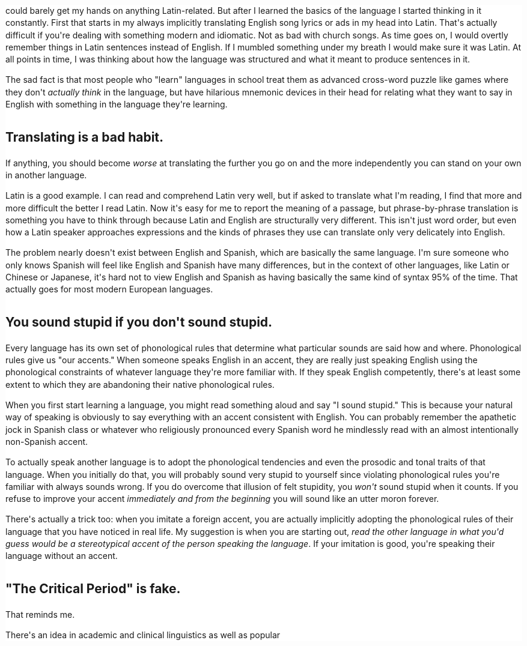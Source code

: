 could barely get my hands on anything Latin-related. But after I learned
the basics of the language I started thinking in it constantly. First
that starts in my always implicitly translating English song lyrics or
ads in my head into Latin. That's actually difficult if you're dealing
with something modern and idiomatic. Not as bad with church songs. As
time goes on, I would overtly remember things in Latin sentences instead
of English. If I mumbled something under my breath I would make sure it
was Latin. At all points in time, I was thinking about how the language
was structured and what it meant to produce sentences in it.</p>
<p>The sad fact is that most people who &quot;learn&quot; languages in school treat
them as advanced cross-word puzzle like games where they don't
<em>actually think</em> in the language, but have hilarious mnemonic devices in
their head for relating what they want to say in English with something
in the language they're learning.</p>
<h2 id="translating-is-a-bad-habit">Translating is a bad habit.</h2>
<p>If anything, you should become <em>worse</em> at translating the further you go
on and the more independently you can stand on your own in another
language.</p>
<p>Latin is a good example. I can read and comprehend Latin very well, but
if asked to translate what I'm reading, I find that more and more
difficult the better I read Latin. Now it's easy for me to report the
meaning of a passage, but phrase-by-phrase translation is something you
have to think through because Latin and English are structurally very
different. This isn't just word order, but even how a Latin speaker
approaches expressions and the kinds of phrases they use can translate
only very delicately into English.</p>
<p>The problem nearly doesn't exist between English and Spanish, which are
basically the same language. I'm sure someone who only knows Spanish
will feel like English and Spanish have many differences, but in the
context of other languages, like Latin or Chinese or Japanese, it's
hard not to view English and Spanish as having basically the same kind
of syntax 95% of the time. That actually goes for most modern European
languages.</p>
<h2 id="you-sound-stupid-if-you-dont-sound-stupid">You sound stupid if you don't sound stupid.</h2>
<p>Every language has its own set of phonological rules that determine what
particular sounds are said how and where. Phonological rules give us
&quot;our accents.&quot; When someone speaks English in an accent, they are
really just speaking English using the phonological constraints of
whatever language they're more familiar with. If they speak English
competently, there's at least some extent to which they are abandoning
their native phonological rules.</p>
<p>When you first start learning a language, you might read something aloud
and say &quot;I sound stupid.&quot; This is because your natural way of speaking
is obviously to say everything with an accent consistent with English.
You can probably remember the apathetic jock in Spanish class or
whatever who religiously pronounced every Spanish word he mindlessly
read with an almost intentionally non-Spanish accent.</p>
<p>To actually speak another language is to adopt the phonological
tendencies and even the prosodic and tonal traits of that language. When
you initially do that, you will probably sound very stupid to yourself
since violating phonological rules you're familiar with always sounds
wrong. If you do overcome that illusion of felt stupidity, you <em>won't</em>
sound stupid when it counts. If you refuse to improve your accent
<em>immediately and from the beginning</em> you will sound like an utter moron
forever.</p>
<p>There's actually a trick too: when you imitate a foreign accent, you
are actually implicitly adopting the phonological rules of their
language that you have noticed in real life. My suggestion is when you
are starting out, <em>read the other language in what you'd guess would be
a stereotypical accent of the person speaking the language</em>. If your
imitation is good, you're speaking their language without an accent.</p>
<h2 id="the-critical-period-is-fake">&quot;The Critical Period&quot; is fake.</h2>
<p>That reminds me.</p>
<p>There's an idea in academic and clinical linguistics as well as popular